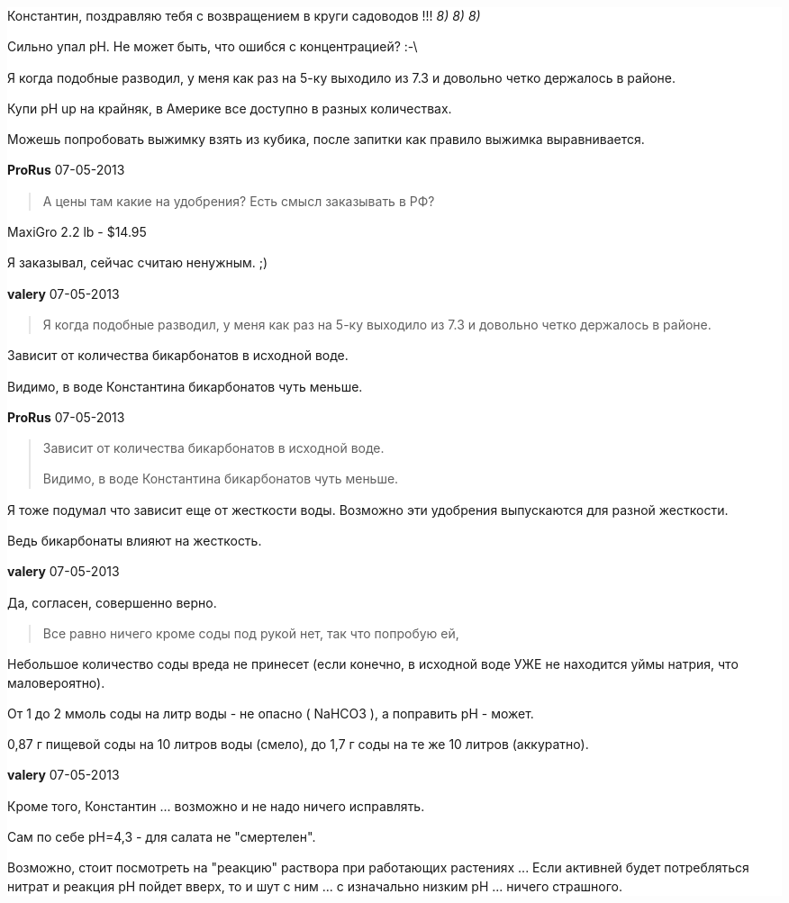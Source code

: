 Константин, поздравляю тебя с возвращением в круги садоводов !!! *8)* *8)* *8)* 

Сильно упал pH. Не может быть, что ошибся с концентрацией? :-\ 

Я когда подобные разводил, у меня как раз на 5-ку выходило из 7.3 и довольно четко держалось в районе.

Купи pH up на крайняк, в Америке все доступно в разных количествах.

Можешь попробовать выжимку взять из кубика, после запитки как правило выжимка выравнивается.


**ProRus** 07-05-2013

> А цены там какие на удобрения? Есть смысл заказывать в РФ?

MaxiGro 2.2 lb - $14.95

Я заказывал, сейчас считаю ненужным. ;) 


**valery** 07-05-2013

> Я когда подобные разводил, у меня как раз на 5-ку выходило из 7.3 и довольно четко держалось в районе.

Зависит от количества бикарбонатов в исходной воде.

Видимо, в воде Константина бикарбонатов чуть меньше.


**ProRus** 07-05-2013

> Зависит от количества бикарбонатов в исходной воде.
> 
> Видимо, в воде Константина бикарбонатов чуть меньше.

Я тоже подумал что зависит еще от жесткости воды. Возможно эти удобрения выпускаются для разной жесткости.

Ведь бикарбонаты влияют на жесткость.


**valery** 07-05-2013

Да, согласен, совершенно верно.

> Все равно ничего кроме соды под рукой нет, так что попробую ей, 

Небольшое количество соды вреда не принесет (если конечно, в исходной воде УЖЕ не находится уймы натрия, что маловероятно).

От 1 до 2 ммоль соды на литр воды - не опасно ( NaHCO3 ), а поправить рН - может.

0,87 г пищевой соды на 10 литров воды (смело), до 1,7 г соды на те же 10 литров (аккуратно).


**valery** 07-05-2013

Кроме того, Константин ... возможно и не надо ничего исправлять.

Сам по себе рН=4,3 - для салата не "смертелен".

Возможно, стоит посмотреть на "реакцию" раствора при работающих растениях ... Если активней будет потребляться нитрат и реакция рН пойдет вверх, то и шут с ним ... с изначально низким рН ... ничего страшного.
